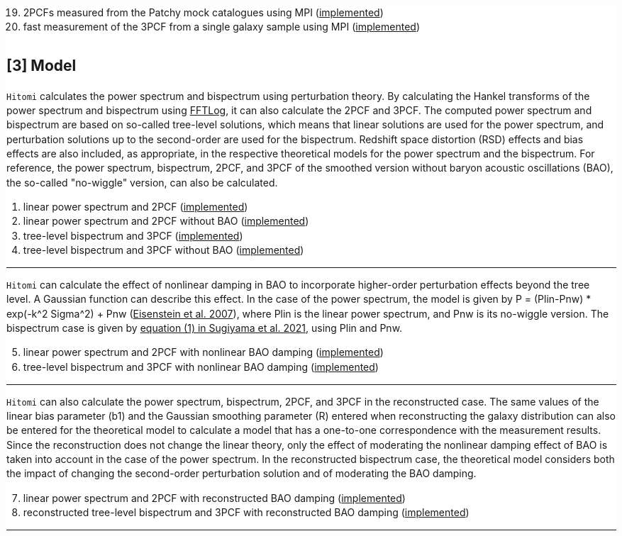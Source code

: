 19. 2PCFs measured from the Patchy mock catalogues using MPI ([implemented](https://youtu.be/eUgjqUwj3QY))
20. fast measurement of the 3PCF from a single galaxy sample using MPI ([implemented](https://youtu.be/DzeZf-nkkfk))

## [3] Model

`Hitomi` calculates the power spectrum and bispectrum using perturbation theory. By calculating the Hankel transforms of the power spectrum and bispectrum using [FFTLog](https://github.com/slosar/FFTLog), it can also calculate the 2PCF and 3PCF. The computed power spectrum and bispectrum are based on so-called tree-level solutions, which means that linear solutions are used for the power spectrum, and perturbation solutions up to the second-order are used for the bispectrum. Redshift space distortion (RSD) effects and bias effects are also included, as appropriate, in the respective theoretical models for the power spectrum and the bispectrum. For reference, the power spectrum, bispectrum, 2PCF, and 3PCF of the smoothed version without baryon acoustic oscillations (BAO), the so-called "no-wiggle" version, can also be calculated.

1. linear power spectrum and 2PCF ([implemented](https://youtu.be/WnWBEZSv-1Q))
2. linear power spectrum and 2PCF without BAO ([implemented](https://youtu.be/daajT-dgoUo))
3. tree-level bispectrum and 3PCF ([implemented](https://youtu.be/mZwCGbrDJFw))
4. tree-level bispectrum and 3PCF without BAO ([implemented](https://youtu.be/Kfivlm3XQqU))

----------------------

`Hitomi` can calculate the effect of nonlinear damping in BAO to incorporate higher-order perturbation effects beyond the tree level. A Gaussian function can describe this effect. In the case of the power spectrum, the model is given by P = (Plin-Pnw) * exp(-k^2 Sigma^2) + Pnw ([Eisenstein et al. 2007](https://iopscience.iop.org/article/10.1086/518755)), where Plin is the linear power spectrum, and Pnw is its no-wiggle version. The bispectrum case is given by [equation (1) in Sugiyama et al. 2021](https://academic.oup.com/mnras/article/501/2/2862/6019894), using Plin and Pnw.

5. linear power spectrum and 2PCF with nonlinear BAO damping ([implemented](https://youtu.be/RaUWRiBkVy0))
6. tree-level bispectrum and 3PCF with nonlinear BAO damping ([implemented](https://youtu.be/-ptwDhsHFs8))

----------------------

`Hitomi` can also calculate the power spectrum, bispectrum, 2PCF, and 3PCF in the reconstructed case. The same values of the linear bias parameter (b1) and the Gaussian smoothing parameter (R) entered when reconstructing the galaxy distribution can also be entered for the theoretical model to calculate a model that has a one-to-one correspondence with the measurement results. Since the reconstruction does not change the linear theory, only the effect of moderating the nonlinear damping effect of BAO is taken into account in the case of the power spectrum. In the reconstructed bispectrum case, the theoretical model considers both the impact of changing the second-order perturbation solution and of moderating the BAO damping.

7. linear power spectrum and 2PCF with reconstructed BAO damping ([implemented](https://youtu.be/yKy0o5WRLzc))
8. reconstructed tree-level bispectrum and 3PCF with reconstructed BAO damping ([implemented](https://youtu.be/uCRj_XyjXII))

----------------------
